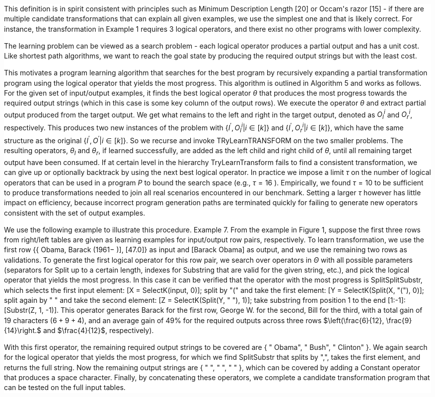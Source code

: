 This definition is in spirit consistent with principles such as Minimum Description Length [20] or Occam's razor [15] - if there are multiple candidate transformations that can explain all given examples, we use the simplest one and that is likely correct. For instance, the transformation in Example 1 requires 3 logical operators, and there exist no other programs with lower complexity.

The learning problem can be viewed as a search problem - each logical operator produces a partial output and has a unit cost. Like shortest path algorithms, we want to reach the goal state by producing the required output strings but with the least cost.

This motivates a program learning algorithm that searches for the best program by recursively expanding a partial transformation program using the logical operator that yields the most progress. This algorithm is outlined in Algorithm 5 and works as follows. For the given set of input/output examples, it finds the best logical operator $\theta$ that produces the most progress towards the required output strings (which in this case is some key column of the output rows). We execute the operator $\theta$ and extract partial output produced from the target output. We get what remains to the left and right in the target output, denoted as $O_{l}^{i}$ and $O_{r}^{i}$, respectively. This produces two new instances of the problem with $\{I^{\prime}, O_{l}^{i}|i \in[k]\}$ and $\left\{I^{\prime}, O_{r}^{i}|i \in[k]\right\}$, which have the same structure as the original $\left\{I^{\prime}, O^{\prime}|i \in[k]\right\}$. So we recurse and invoke TRyLearnTRANSFORM on the two smaller problems. The resulting operators, $\theta_{l}$ and $\theta_{r}$, if learned successfully, are added as the left child and right child of $\theta$, until all remaining target output have been consumed. If at certain level in the hierarchy TryLearnTransform fails to find a consistent transformation, we can give up or optionally backtrack by using the next best logical operator. In practice we impose a limit $\tau$ on the number of logical operators that can be used in a program $P$ to bound the search space (e.g., $\tau=16$ ). Empirically, we found $\tau=10$ to be sufficient to produce transformations needed to join all real scenarios encountered in our benchmark. Setting a larger $\tau$ however has little impact on efficiency, because incorrect program generation paths are terminated quickly for failing to generate new operators consistent with the set of output examples.

We use the following example to illustrate this procedure.
Example 7. From the example in Figure 1, suppose the first three rows from right/left tables are given as learning examples for input/output row pairs, respectively. To learn transformation, we use the first row $\{\{$ Obama, Barack $(1961-$ )], [47.0]\} as input and [Barack Obama] as output, and we use the remaining two rows as validations. To generate the first logical operator for this row pair, we search over operators in $\Theta$ with all possible parameters (separators for Split up to a certain length, indexes for Substring that are valid for the given string, etc.), and pick the logical operator that yields the most progress. In this case it can be verified that the operator with the most progress is SplitSplitSubstr, which selects the first input element: [X $=$ SelectK(input, 0)]; split by "(" and take the first element: [Y = SelectK(Split(X, "("), 0)]; split again by " " and take the second element: [Z = SelectK(Split(Y, " "), 1)]; take substring from position 1 to the end [1:-1]: [Substr(Z, 1, -1)]. This operator generates Barack for the first row, George W. for the second, Bill for the third, with a total gain of 19 characters $(6+9+4)$, and an average gain of $49 \%$ for the required outputs across three rows $\left(\frac{6}{12}, \frac{9}{14}\right.$ and $\frac{4}{12}$, respectively).

With this first operator, the remaining required output strings to be covered are $\left\{\right.$ " Obama", " Bush", " Clinton" \}. We again search for the logical operator that yields the most progress, for which we find SplitSubstr that splits by ",", takes the first element, and returns the full string. Now the remaining output strings are $\left\{\right.$ " ", " ", " " $\}$, which can be covered by adding a Constant operator that produces a space character. Finally, by concatenating these operators, we complete a candidate transformation program that can be tested on the full input tables.


[^0]:    ${ }^{1}$ Such behavior is observed in logs collected from a commercial data preparation software - for certain datasets users perform sequences of transformations in order to enable equi-join.
[^0]:    ${ }^{3}$ When $N_{s}$ and $N_{t}$ are small, there may not be feasible solutions (the required $p$ may be greater than 1 ). In such cases we use full tables.
[^0]:    ${ }^{4}$ https://www.microsoft.com/en-us/research/publication/ auto-join-joining-tables-leveraging-transformations/
[^0]:    ${ }^{7}$ The benchmark data set from web tables is published online: https://www. microsoft.com/en-us/research/publication/ auto-join-joining-tables-leveraging-transformations/
[^0]:    ${ }^{k}$ Characters are assumed to be sampled uniformly at random from $\Sigma$ for simplicity of this analysis. A different character-level distribution model can be plugged here in place of $\frac{1}{\left|\Sigma_{i}\right|} \mid S_{i} \mid$ to produce results with the same structure and similar overall results.
[^0]:    ${ }^{9}$ internally when multiple operators can produce the same output sequence with the same score, CONST will be picked over other operators for the simplicity of its explanation. Thus the last operator does not have a confusion probability and will succeed with probability of 1 .